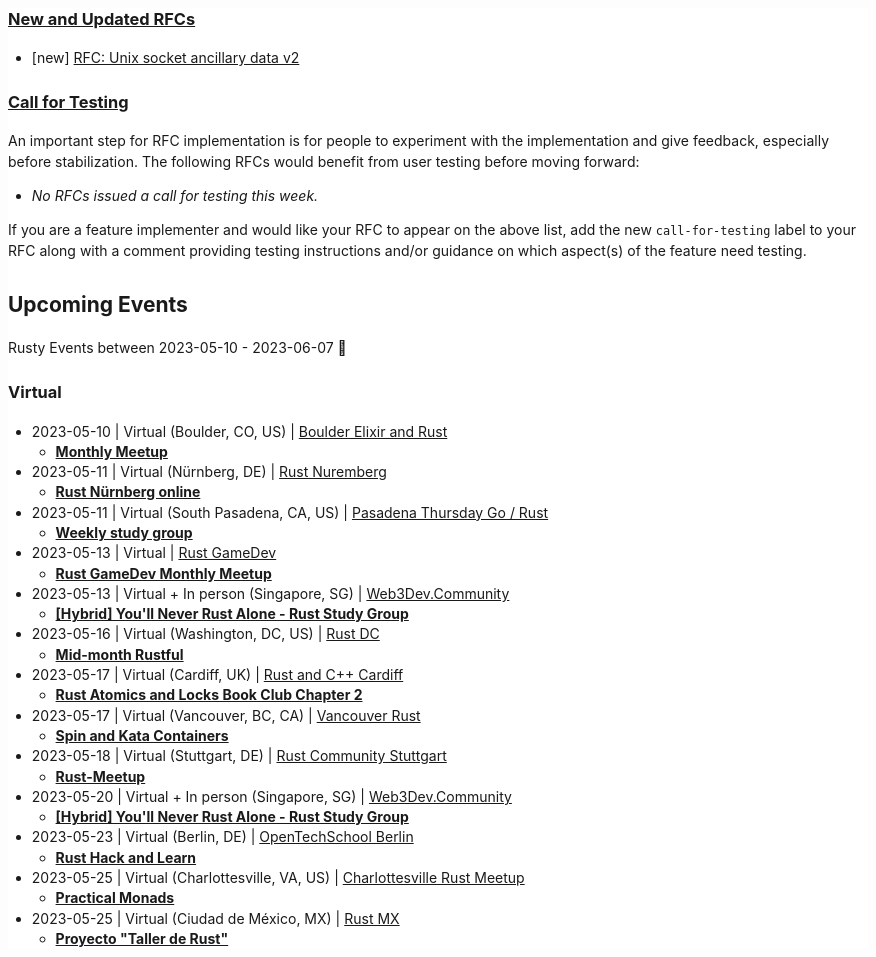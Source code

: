 ### [New and Updated RFCs](https://github.com/rust-lang/rfcs/pulls)
* [new] [RFC: Unix socket ancillary data v2](https://github.com/rust-lang/rfcs/pull/3430)

### [Call for Testing](https://github.com/rust-lang/rfcs/issues?q=label%3Acall-for-testing)
An important step for RFC implementation is for people to experiment with the
implementation and give feedback, especially before stabilization.  The following
RFCs would benefit from user testing before moving forward:

* *No RFCs issued a call for testing this week.*

If you are a feature implementer and would like your RFC to appear on the above list, add the new `call-for-testing`
label to your RFC along with a comment providing testing instructions and/or guidance on which aspect(s) of the feature
need testing.

## Upcoming Events

Rusty Events between 2023-05-10 - 2023-06-07 🦀

### Virtual

* 2023-05-10 | Virtual (Boulder, CO, US) | [Boulder Elixir and Rust](https://www.meetup.com/boulder-elixir-rust/)
    * [**Monthly Meetup**](https://www.meetup.com/boulder-elixir-rust/events/292464903)
* 2023-05-11 | Virtual (Nürnberg, DE) | [Rust Nuremberg](https://www.meetup.com/rust-noris/)
    * [**Rust Nürnberg online**](https://www.meetup.com/rust-noris/events/gmkpctyfchbpb/)
* 2023-05-11 | Virtual (South Pasadena, CA, US) | [Pasadena Thursday Go / Rust](https://www.meetup.com/thursday-go/)
    * [**Weekly study group**](https://www.meetup.com/thursday-go/events/293338004)
* 2023-05-13 | Virtual | [Rust GameDev](https://discord.gg/yNtPTb2)
    * [**Rust GameDev Monthly Meetup**](https://discord.gg/yNtPTb2)
* 2023-05-13 | Virtual + In person (Singapore, SG) | [Web3Dev.Community](https://www.meetup.com/web3devc/)
    * [**[Hybrid] You'll Never Rust Alone - Rust Study Group**](https://www.meetup.com/web3devc/events/zcgndtyfchbrb/)
* 2023-05-16 | Virtual (Washington, DC, US) | [Rust DC](https://www.meetup.com/rustdc/)
    * [**Mid-month Rustful**](https://www.meetup.com/rustdc/events/jkxsctyfchbvb/)
* 2023-05-17 | Virtual (Cardiff, UK) | [Rust and C++ Cardiff](https://www.meetup.com/rust-and-c-plus-plus-in-cardiff/)
    * [**Rust Atomics and Locks Book Club Chapter 2**](https://www.meetup.com/rust-and-c-plus-plus-in-cardiff/events/292847157/)
* 2023-05-17 | Virtual (Vancouver, BC, CA) | [Vancouver Rust](https://www.meetup.com/vancouver-rust/)
    * [**Spin and Kata Containers**](https://www.meetup.com/vancouver-rust/events/lqkkctyfchbwb/)
* 2023-05-18 | Virtual (Stuttgart, DE) | [Rust Community Stuttgart](https://www.meetup.com/rust-community-stuttgart/)
    * [**Rust-Meetup**](https://www.meetup.com/rust-community-stuttgart/events/qtvtvsyfchbxb/)
* 2023-05-20 | Virtual + In person (Singapore, SG) | [Web3Dev.Community](https://www.meetup.com/web3devc/)
    * [**[Hybrid] You'll Never Rust Alone - Rust Study Group**](https://www.meetup.com/web3devc/events/zcgndtyfchbbc/)
* 2023-05-23 | Virtual (Berlin, DE) | [OpenTechSchool Berlin](https://www.meetup.com/opentechschool-berlin)
    * [**Rust Hack and Learn**](https://www.meetup.com/opentechschool-berlin/events/293302808)
* 2023-05-25 | Virtual (Charlottesville, VA, US) | [Charlottesville Rust Meetup](https://www.meetup.com/charlottesville-rust-meetup/)
    * [**Practical Monads**](https://www.meetup.com/charlottesville-rust-meetup/events/293384348)
* 2023-05-25 | Virtual (Ciudad de México, MX) | [Rust MX](https://www.meetup.com/rust-mx/)
    * [**Proyecto "Taller de Rust"**](https://www.meetup.com/rust-mx/events/293332410)

[submit_crate]: https://users.rust-lang.org/t/crate-of-the-week/2704
[guidelines]: https://users.rust-lang.org/t/twir-call-for-participation/4821
[merged]: https://github.com/search?q=is%3Apr+org%3Arust-lang+is%3Amerged+merged%3A2023-05-01..2023-05-08
[calendar]: https://www.google.com/calendar/embed?src=apd9vmbc22egenmtu5l6c5jbfc%40group.calendar.google.com
[community]: mailto:community-team@rust-lang.org